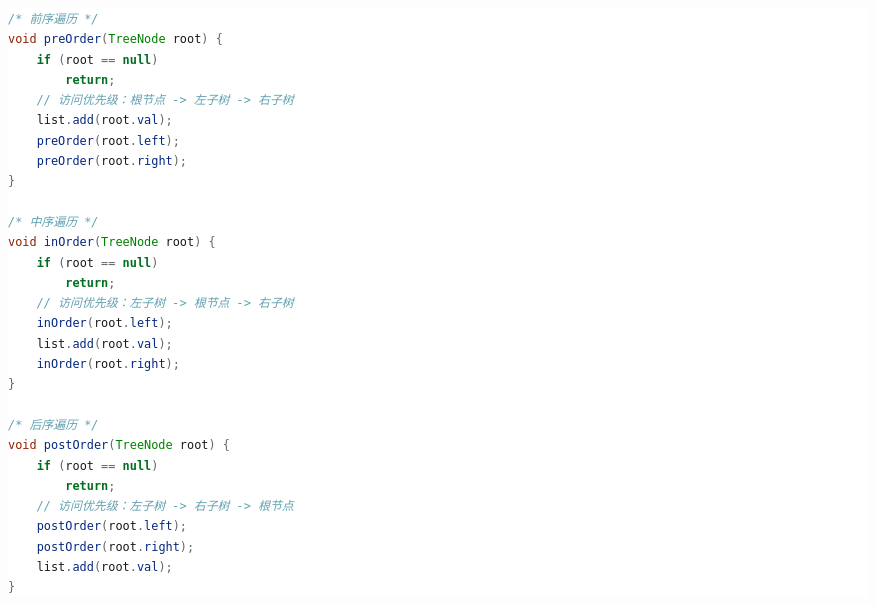 ```java
/* 前序遍历 */
void preOrder(TreeNode root) {
    if (root == null)
        return;
    // 访问优先级：根节点 -> 左子树 -> 右子树
    list.add(root.val);
    preOrder(root.left);
    preOrder(root.right);
}

/* 中序遍历 */
void inOrder(TreeNode root) {
    if (root == null)
        return;
    // 访问优先级：左子树 -> 根节点 -> 右子树
    inOrder(root.left);
    list.add(root.val);
    inOrder(root.right);
}

/* 后序遍历 */
void postOrder(TreeNode root) {
    if (root == null)
        return;
    // 访问优先级：左子树 -> 右子树 -> 根节点
    postOrder(root.left);
    postOrder(root.right);
    list.add(root.val);
}
```

# 